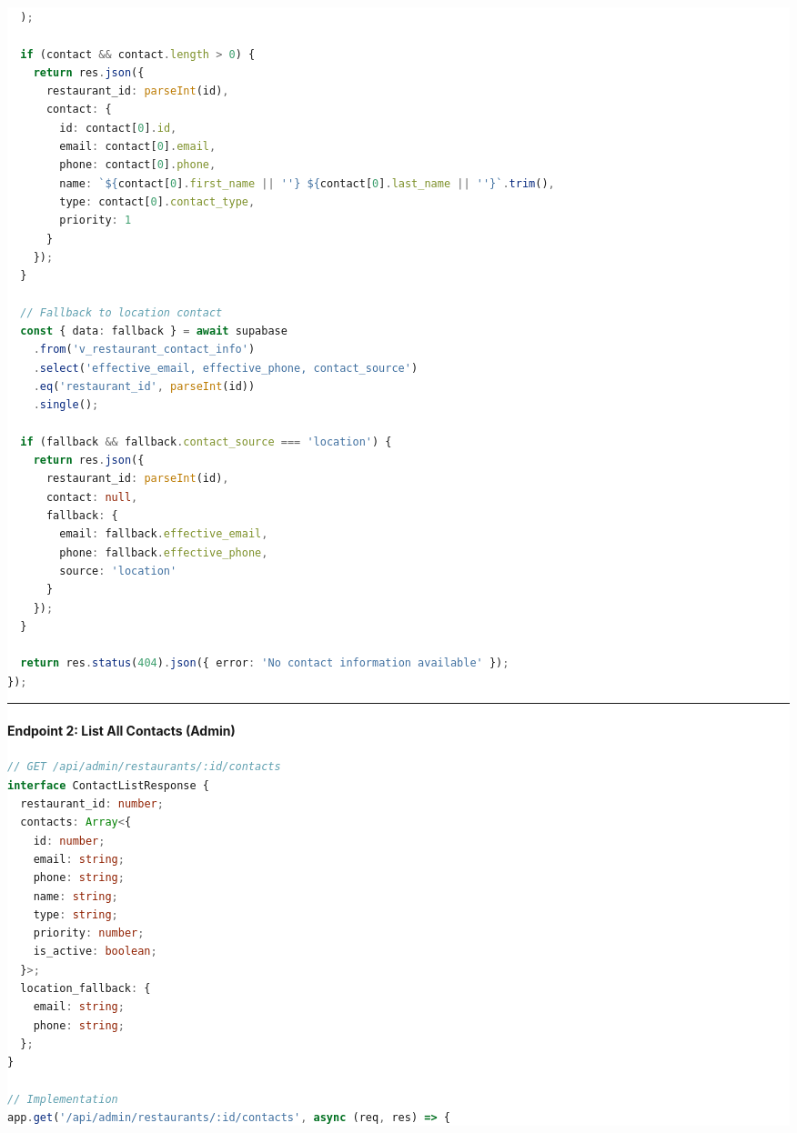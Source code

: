 ```typescript
  );
  
  if (contact && contact.length > 0) {
    return res.json({
      restaurant_id: parseInt(id),
      contact: {
        id: contact[0].id,
        email: contact[0].email,
        phone: contact[0].phone,
        name: `${contact[0].first_name || ''} ${contact[0].last_name || ''}`.trim(),
        type: contact[0].contact_type,
        priority: 1
      }
    });
  }
  
  // Fallback to location contact
  const { data: fallback } = await supabase
    .from('v_restaurant_contact_info')
    .select('effective_email, effective_phone, contact_source')
    .eq('restaurant_id', parseInt(id))
    .single();
  
  if (fallback && fallback.contact_source === 'location') {
    return res.json({
      restaurant_id: parseInt(id),
      contact: null,
      fallback: {
        email: fallback.effective_email,
        phone: fallback.effective_phone,
        source: 'location'
      }
    });
  }
  
  return res.status(404).json({ error: 'No contact information available' });
});
```

---

#### Endpoint 2: List All Contacts (Admin)

```typescript
// GET /api/admin/restaurants/:id/contacts
interface ContactListResponse {
  restaurant_id: number;
  contacts: Array<{
    id: number;
    email: string;
    phone: string;
    name: string;
    type: string;
    priority: number;
    is_active: boolean;
  }>;
  location_fallback: {
    email: string;
    phone: string;
  };
}

// Implementation
app.get('/api/admin/restaurants/:id/contacts', async (req, res) => {
```